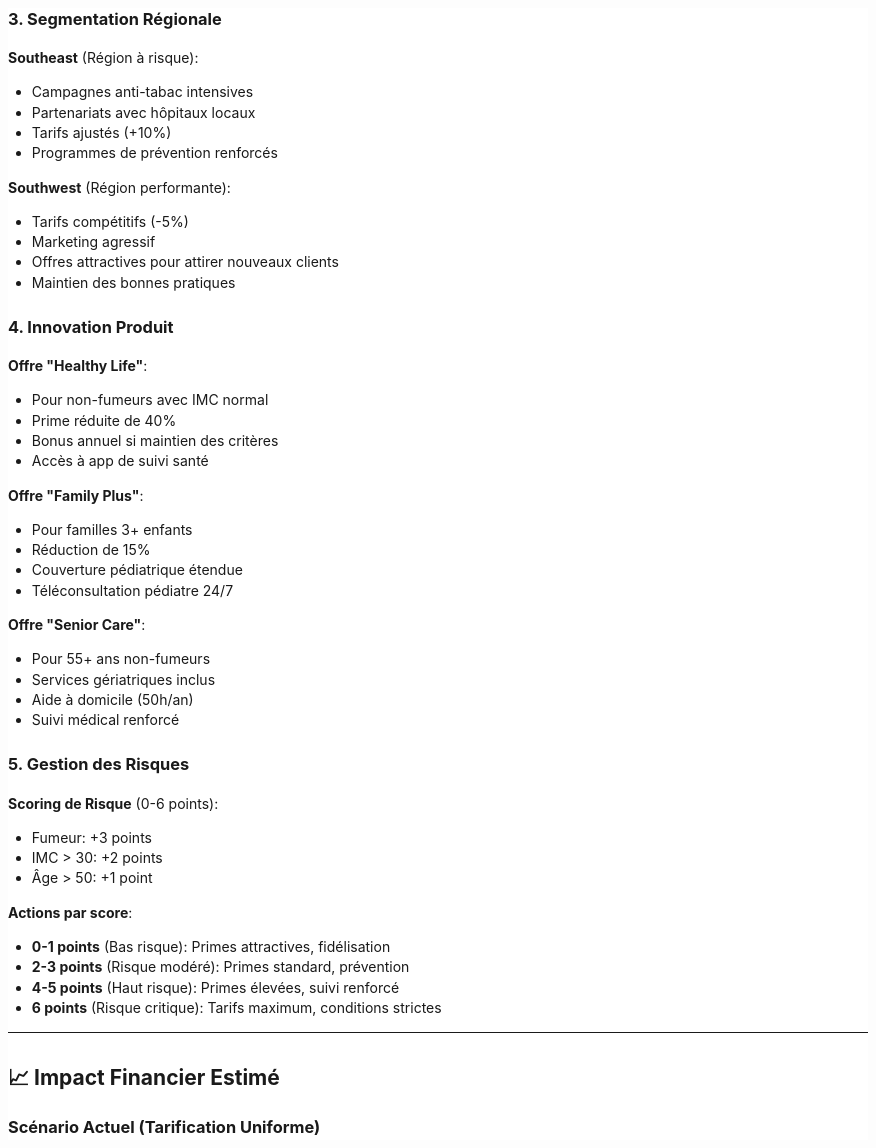 ### 3. Segmentation Régionale

**Southeast** (Région à risque):
- Campagnes anti-tabac intensives
- Partenariats avec hôpitaux locaux
- Tarifs ajustés (+10%)
- Programmes de prévention renforcés

**Southwest** (Région performante):
- Tarifs compétitifs (-5%)
- Marketing agressif
- Offres attractives pour attirer nouveaux clients
- Maintien des bonnes pratiques

### 4. Innovation Produit

**Offre "Healthy Life"**:
- Pour non-fumeurs avec IMC normal
- Prime réduite de 40%
- Bonus annuel si maintien des critères
- Accès à app de suivi santé

**Offre "Family Plus"**:
- Pour familles 3+ enfants
- Réduction de 15%
- Couverture pédiatrique étendue
- Téléconsultation pédiatre 24/7

**Offre "Senior Care"**:
- Pour 55+ ans non-fumeurs
- Services gériatriques inclus
- Aide à domicile (50h/an)
- Suivi médical renforcé

### 5. Gestion des Risques

**Scoring de Risque** (0-6 points):
- Fumeur: +3 points
- IMC > 30: +2 points
- Âge > 50: +1 point

**Actions par score**:
- **0-1 points** (Bas risque): Primes attractives, fidélisation
- **2-3 points** (Risque modéré): Primes standard, prévention
- **4-5 points** (Haut risque): Primes élevées, suivi renforcé
- **6 points** (Risque critique): Tarifs maximum, conditions strictes

---

## 📈 Impact Financier Estimé

### Scénario Actuel (Tarification Uniforme)
